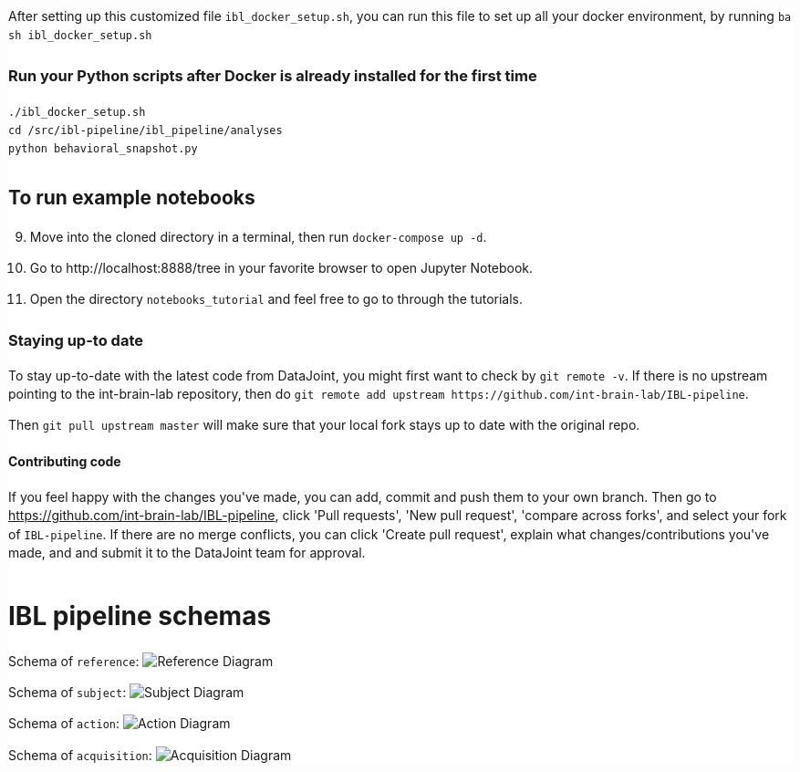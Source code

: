 After setting up this customized file `ibl_docker_setup.sh`, you can run this file to set up all your docker environment, by running `bash ibl_docker_setup.sh`


### Run your Python scripts after Docker is already installed for the first time ###

```
./ibl_docker_setup.sh
cd /src/ibl-pipeline/ibl_pipeline/analyses
python behavioral_snapshot.py
```

## To run example notebooks ##

9. Move into the cloned directory in a terminal, then run `docker-compose up -d`.

10. Go to http://localhost:8888/tree in your favorite browser to open Jupyter Notebook.

11. Open the directory `notebooks_tutorial` and feel free to go to through the tutorials.


### Staying up-to date ###

To stay up-to-date with the latest code from DataJoint, you might first want to check by `git remote -v`.
If there is no upstream pointing to the int-brain-lab repository, then do `git remote add upstream https://github.com/int-brain-lab/IBL-pipeline`.

Then `git pull upstream master` will make sure that your local fork stays up to date with the original repo.

#### Contributing code ####

If you feel happy with the changes you've made, you can add, commit and push them to your own branch. Then go to https://github.com/int-brain-lab/IBL-pipeline, click 'Pull requests', 'New pull request', 'compare across forks', and select your fork of `IBL-pipeline`. If there are no merge conflicts, you can click 'Create pull request', explain what changes/contributions you've made, and and submit it to the DataJoint team for approval.



# IBL pipeline schemas #

Schema of `reference`:
![Reference Diagram](images/ephys.png)

Schema of `subject`:
![Subject Diagram](images/subject.png)

Schema of `action`:
![Action Diagram](images/action.png)

Schema of `acquisition`:
![Acquisition Diagram](images/acquisition.png)
